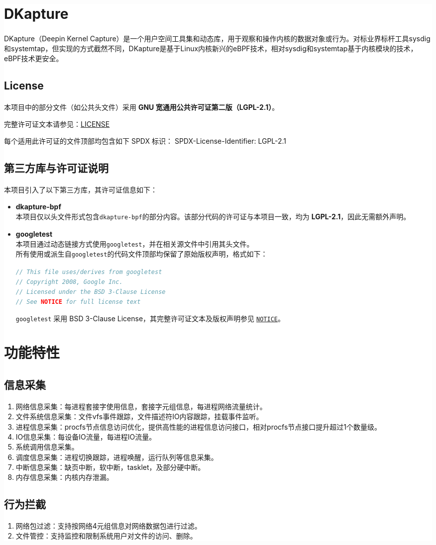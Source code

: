 # DKapture

DKapture（Deepin Kernel Capture）是一个用户空间工具集和动态库，用于观察和操作内核的数据对象或行为。对标业界标杆工具sysdig和systemtap，但实现的方式截然不同，DKapture是基于Linux内核新兴的eBPF技术，相对sysdig和systemtap基于内核模块的技术，eBPF技术更安全。

## License

本项目中的部分文件（如公共头文件）采用 **GNU 宽通用公共许可证第二版（LGPL-2.1）**。

完整许可证文本请参见：[LICENSE](LICENSE)

每个适用此许可证的文件顶部均包含如下 SPDX 标识：
SPDX-License-Identifier: LGPL-2.1

## 第三方库与许可证说明

本项目引入了以下第三方库，其许可证信息如下：

- **dkapture-bpf**  
  本项目仅以头文件形式包含`dkapture-bpf`的部分内容。该部分代码的许可证与本项目一致，均为 **LGPL-2.1**，因此无需额外声明。

- **googletest**  
  本项目通过动态链接方式使用`googletest`，并在相关源文件中引用其头文件。  
  所有使用或派生自`googletest`的代码文件顶部均保留了原始版权声明，格式如下：

  ```c
  // This file uses/derives from googletest
  // Copyright 2008, Google Inc.
  // Licensed under the BSD 3-Clause License
  // See NOTICE for full license text
  ```

  `googletest` 采用 BSD 3-Clause License，其完整许可证文本及版权声明参见 [`NOTICE`](NOTICE)。

# 功能特性

## 信息采集

1. 网络信息采集：每进程套接字使用信息，套接字元组信息，每进程网络流量统计。
2. 文件系统信息采集：文件vfs事件跟踪，文件描述符IO内容跟踪，挂载事件监听。
3. 进程信息采集：procfs节点信息访问优化，提供高性能的进程信息访问接口，相对procfs节点接口提升超过1个数量级。
4. IO信息采集：每设备IO流量，每进程IO流量。
5. 系统调用信息采集。
6. 调度信息采集：进程切换跟踪，进程唤醒，运行队列等信息采集。
7. 中断信息采集：缺页中断，软中断，tasklet，及部分硬中断。
8. 内存信息采集：内核内存泄漏。

## 行为拦截

1. 网络包过滤：支持按网络4元组信息对网络数据包进行过滤。
2. 文件管控：支持监控和限制系统用户对文件的访问、删除。
